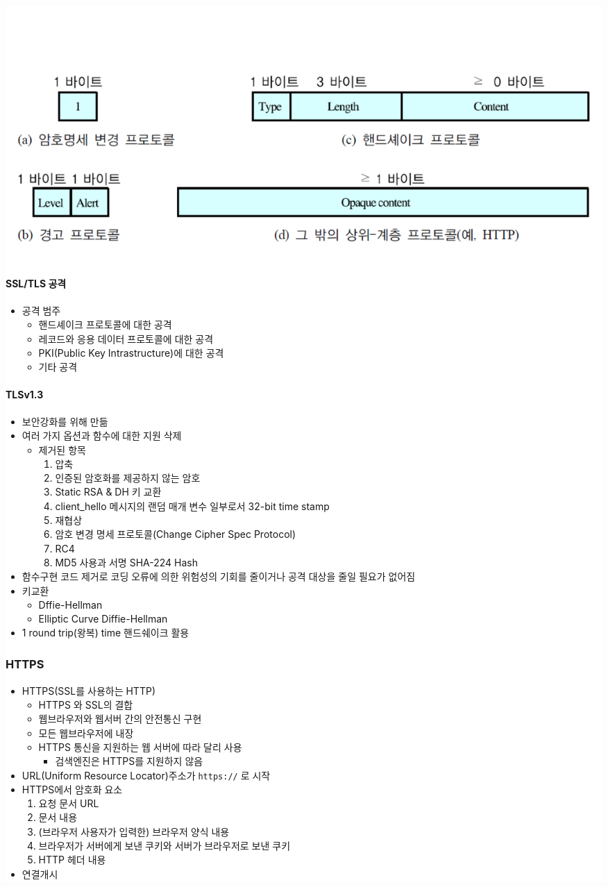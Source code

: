 <img src="/assets/image/ns-image/ns-067.png" width="100%" height="100%">

#### SSL/TLS 공격

+ 공격 범주
  - 핸드셰이크 프로토콜에 대한 공격
  - 레코드와 응용 데이터 프로토콜에 대한 공격
  - PKI(Public Key Intrastructure)에 대한 공격
  - 기타 공격

#### TLSv1.3

+ 보안강화를 위해 만듦
+ 여러 가지 옵션과 함수에 대한 지원 삭제
  - 제거된 항목
    1. 압축
    2. 인증된 암호화를 제공하지 않는 암호
    3. Static RSA & DH 키 교환
    4. client_hello 메시지의 랜덤 매개 변수 일부로서 32-bit time stamp
    5. 재협상
    6. 암호 변경 명세 프로토콜(Change Cipher Spec Protocol)
    7. RC4
    8. MD5 사용과 서명 SHA-224 Hash
+ 함수구현 코드 제거로 코딩 오류에 의한 위험성의 기회를 줄이거나 공격 대상을 줄일 필요가 없어짐
+ 키교환
  - Dffie-Hellman
  - Elliptic Curve Diffie-Hellman
+ 1 round trip(왕복) time 핸드쉐이크 활용


### HTTPS

+ HTTPS(SSL를 사용하는 HTTP)
  - HTTPS 와 SSL의 결합
  - 웹브라우저와 웹서버 간의 안전통신 구현
  - 모든 웹브라우저에 내장
  - HTTPS 통신을 지원하는 웹 서버에 따라 달리 사용
    + 검색엔진은 HTTPS를 지원하지 않음
+ URL(Uniform Resource Locator)주소가 `https://` 로 시작
+ HTTPS에서 암호화 요소
  1. 요청 문서 URL
  2. 문서 내용
  3. (브라우저 사용자가 입력한) 브라우저 양식 내용
  4. 브라우저가 서버에게 보낸 쿠키와 서버가 브라우저로 보낸 쿠키
  5. HTTP 헤더 내용
+ 연결개시